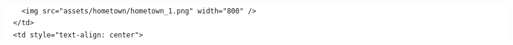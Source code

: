         <img src="assets/hometown/hometown_1.png" width="800" />
      </td>
      <td style="text-align: center">